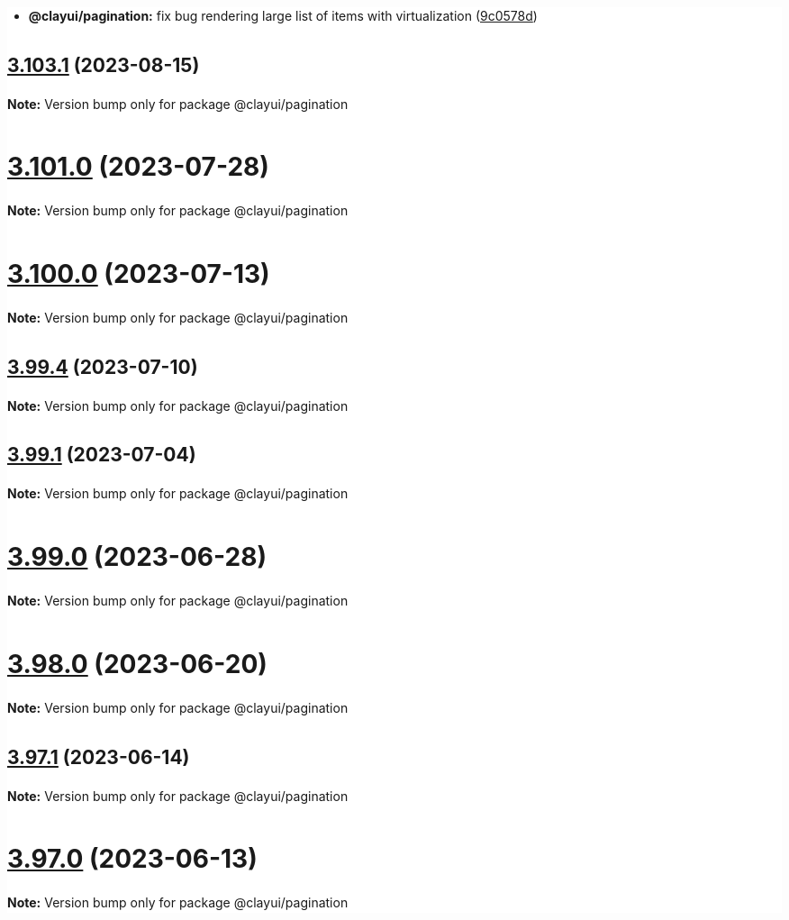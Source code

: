 -   **@clayui/pagination:** fix bug rendering large list of items with virtualization ([9c0578d](https://github.com/liferay/clay/commit/9c0578d9990d633119eeb03e297e06c98d6225bd))

## [3.103.1](https://github.com/liferay/clay/compare/v3.103.0...v3.103.1) (2023-08-15)

**Note:** Version bump only for package @clayui/pagination

# [3.101.0](https://github.com/liferay/clay/compare/v3.100.0...v3.101.0) (2023-07-28)

**Note:** Version bump only for package @clayui/pagination

# [3.100.0](https://github.com/liferay/clay/compare/v3.99.4...v3.100.0) (2023-07-13)

**Note:** Version bump only for package @clayui/pagination

## [3.99.4](https://github.com/liferay/clay/compare/v3.99.3...v3.99.4) (2023-07-10)

**Note:** Version bump only for package @clayui/pagination

## [3.99.1](https://github.com/liferay/clay/compare/v3.99.0...v3.99.1) (2023-07-04)

**Note:** Version bump only for package @clayui/pagination

# [3.99.0](https://github.com/liferay/clay/compare/v3.98.0...v3.99.0) (2023-06-28)

**Note:** Version bump only for package @clayui/pagination

# [3.98.0](https://github.com/liferay/clay/compare/v3.97.2...v3.98.0) (2023-06-20)

**Note:** Version bump only for package @clayui/pagination

## [3.97.1](https://github.com/liferay/clay/compare/v3.97.0...v3.97.1) (2023-06-14)

**Note:** Version bump only for package @clayui/pagination

# [3.97.0](https://github.com/liferay/clay/compare/v3.96.1...v3.97.0) (2023-06-13)

**Note:** Version bump only for package @clayui/pagination
